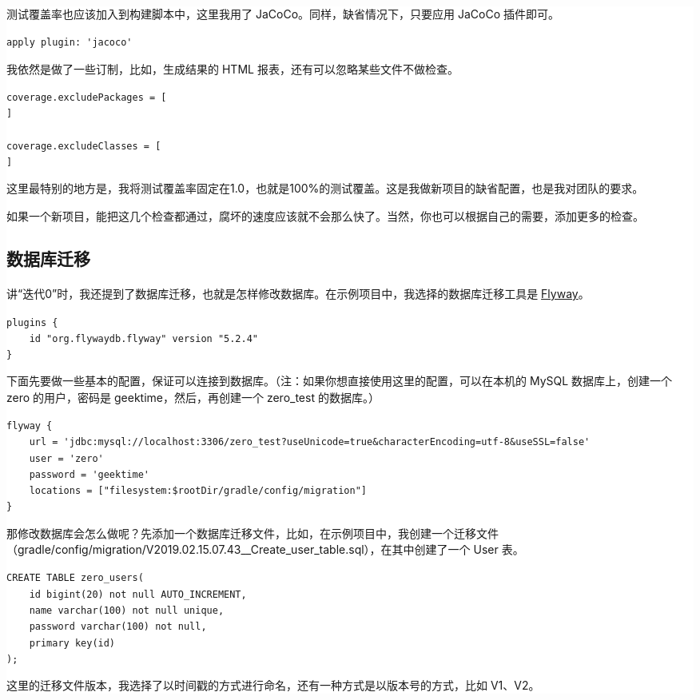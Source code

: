 测试覆盖率也应该加入到构建脚本中，这里我用了 JaCoCo。同样，缺省情况下，只要应用 JaCoCo 插件即可。

``````````
apply plugin: 'jacoco'
``````````

我依然是做了一些订制，比如，生成结果的 HTML 报表，还有可以忽略某些文件不做检查。

``````````
coverage.excludePackages = [
]

coverage.excludeClasses = [
]
``````````

这里最特别的地方是，我将测试覆盖率固定在1.0，也就是100%的测试覆盖。这是我做新项目的缺省配置，也是我对团队的要求。

如果一个新项目，能把这几个检查都通过，腐坏的速度应该就不会那么快了。当然，你也可以根据自己的需要，添加更多的检查。

## 数据库迁移

讲“迭代0”时，我还提到了数据库迁移，也就是怎样修改数据库。在示例项目中，我选择的数据库迁移工具是
[Flyway][]。

``````````
plugins {
    id "org.flywaydb.flyway" version "5.2.4"
}
``````````

下面先要做一些基本的配置，保证可以连接到数据库。（注：如果你想直接使用这里的配置，可以在本机的 MySQL 数据库上，创建一个 zero 的用户，密码是 geektime，然后，再创建一个 zero\_test 的数据库。）

``````````
flyway {
    url = 'jdbc:mysql://localhost:3306/zero_test?useUnicode=true&characterEncoding=utf-8&useSSL=false'
    user = 'zero'
    password = 'geektime'
    locations = ["filesystem:$rootDir/gradle/config/migration"]
}
``````````

那修改数据库会怎么做呢？先添加一个数据库迁移文件，比如，在示例项目中，我创建一个迁移文件（gradle/config/migration/V2019.02.15.07.43\_\_Create\_user\_table.sql），在其中创建了一个 User 表。

``````````
CREATE TABLE zero_users(
    id bigint(20) not null AUTO_INCREMENT,
    name varchar(100) not null unique,
    password varchar(100) not null,
    primary key(id)
);
``````````

这里的迁移文件版本，我选择了以时间戳的方式进行命名，还有一种方式是以版本号的方式，比如 V1、V2。


[0]: http://time.geekbang.org/column/article/77294
[Gradle]: http://gradle.org
[Lombok]: http://projectlombok.org
[Flyway]: http://flywaydb.org
[Link 1]: http://www.infoq.cn/article/zy-software-development-foundation